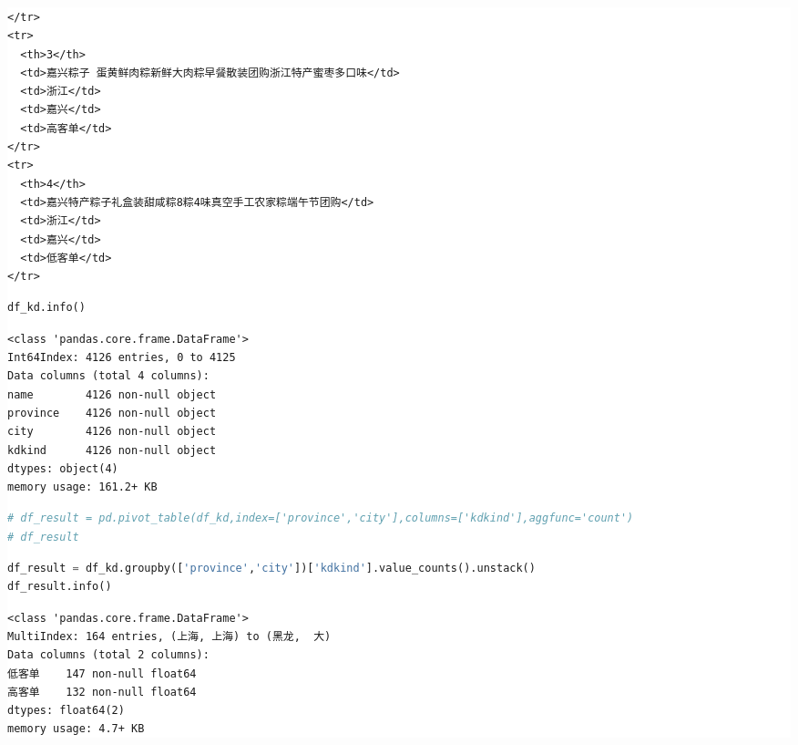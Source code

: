     </tr>
    <tr>
      <th>3</th>
      <td>嘉兴粽子 蛋黄鲜肉粽新鲜大肉粽早餐散装团购浙江特产蜜枣多口味</td>
      <td>浙江</td>
      <td>嘉兴</td>
      <td>高客单</td>
    </tr>
    <tr>
      <th>4</th>
      <td>嘉兴特产粽子礼盒装甜咸粽8粽4味真空手工农家粽端午节团购</td>
      <td>浙江</td>
      <td>嘉兴</td>
      <td>低客单</td>
    </tr>
  </tbody>
</table>
</div>




```python
df_kd.info()
```

    <class 'pandas.core.frame.DataFrame'>
    Int64Index: 4126 entries, 0 to 4125
    Data columns (total 4 columns):
    name        4126 non-null object
    province    4126 non-null object
    city        4126 non-null object
    kdkind      4126 non-null object
    dtypes: object(4)
    memory usage: 161.2+ KB



```python
# df_result = pd.pivot_table(df_kd,index=['province','city'],columns=['kdkind'],aggfunc='count')
# df_result
```


```python
df_result = df_kd.groupby(['province','city'])['kdkind'].value_counts().unstack()
df_result.info()
```

    <class 'pandas.core.frame.DataFrame'>
    MultiIndex: 164 entries, (上海, 上海) to (黑龙,  大)
    Data columns (total 2 columns):
    低客单    147 non-null float64
    高客单    132 non-null float64
    dtypes: float64(2)
    memory usage: 4.7+ KB

